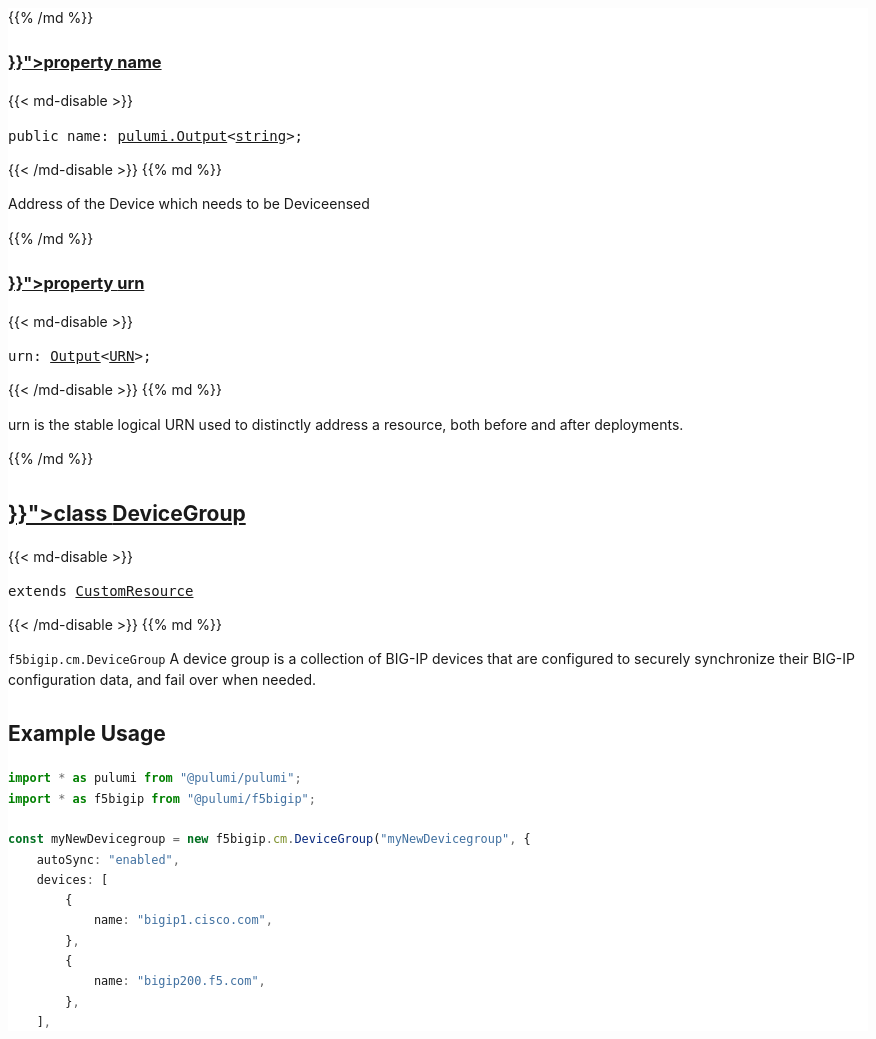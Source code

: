 {{% /md %}}
</div>
<h3 class="pdoc-member-header" id="Device-name">
<a class="pdoc-child-name" href="{{< pkg-url pkg="f5bigip" path="cm/device.ts#L70" >}}">property <b>name</b></a>
</h3>
<div class="pdoc-member-contents">
{{< md-disable >}}
<pre class="highlight"><span class='kd'>public </span>name: <a href='/docs/reference/pkg/nodejs/pulumi/pulumi/#Output'>pulumi.Output</a>&lt;<span class='kd'><a href='https://developer.mozilla.org/en-US/docs/Web/JavaScript/Reference/Global_Objects/String'>string</a></span>&gt;;</pre>
{{< /md-disable >}}
{{% md %}}

Address of the Device which needs to be Deviceensed

{{% /md %}}
</div>
<h3 class="pdoc-member-header" id="Device-urn">
<a class="pdoc-child-name" href="{{< pkg-url pkg="f5bigip" path="cm/device.ts#L28" >}}">property <b>urn</b></a>
</h3>
<div class="pdoc-member-contents">
{{< md-disable >}}
<pre class="highlight"><span class='kd'></span>urn: <a href='/docs/reference/pkg/nodejs/pulumi/pulumi/#Output'>Output</a>&lt;<a href='/docs/reference/pkg/nodejs/pulumi/pulumi/#URN'>URN</a>&gt;;</pre>
{{< /md-disable >}}
{{% md %}}

urn is the stable logical URN used to distinctly address a resource, both before and after
deployments.

{{% /md %}}
</div>
</div>
<h2 class="pdoc-module-header" id="DeviceGroup">
<a class="pdoc-member-name" href="{{< pkg-url pkg="f5bigip" path="cm/deviceGroup.ts#L36" >}}">class <b>DeviceGroup</b></a>
</h2>
<div class="pdoc-module-contents">
{{< md-disable >}}
<pre class="highlight"><span class='kd'>extends</span> <a href='/docs/reference/pkg/nodejs/pulumi/pulumi/#CustomResource'>CustomResource</a></pre>
{{< /md-disable >}}
{{% md %}}

`f5bigip.cm.DeviceGroup` A device group is a collection of BIG-IP devices that are configured to securely synchronize their BIG-IP configuration data, and fail over when needed.

## Example Usage


```typescript
import * as pulumi from "@pulumi/pulumi";
import * as f5bigip from "@pulumi/f5bigip";

const myNewDevicegroup = new f5bigip.cm.DeviceGroup("myNewDevicegroup", {
    autoSync: "enabled",
    devices: [
        {
            name: "bigip1.cisco.com",
        },
        {
            name: "bigip200.f5.com",
        },
    ],
```